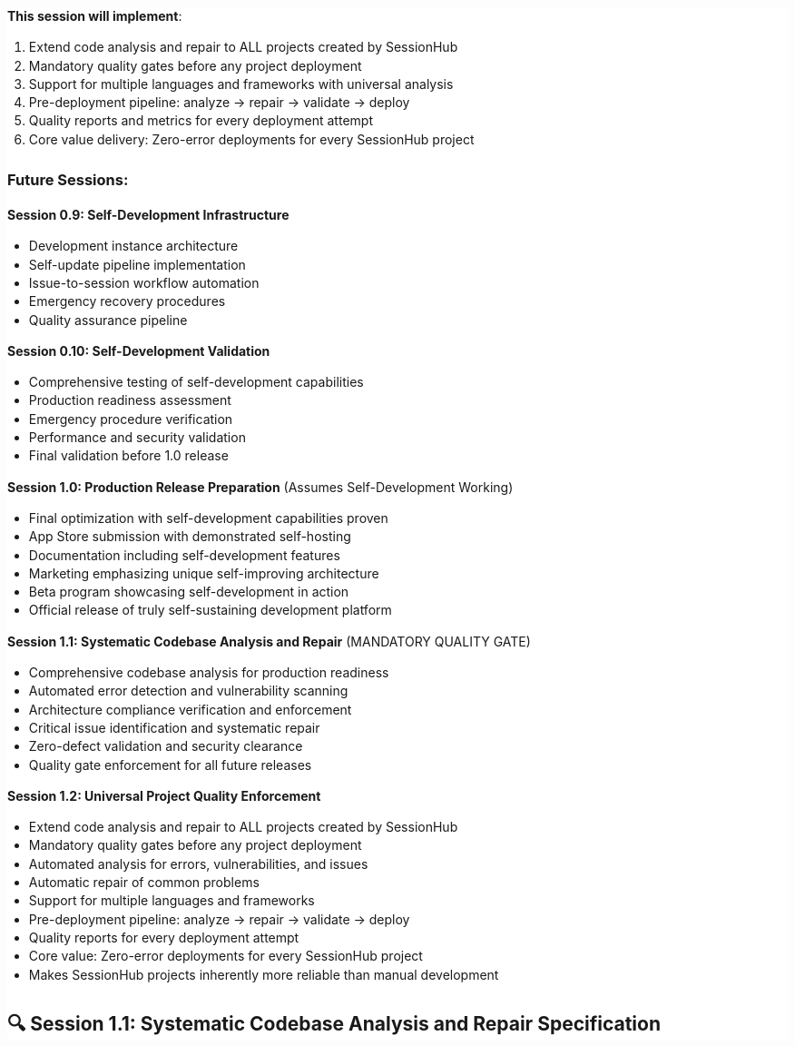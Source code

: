 **This session will implement**:
1. Extend code analysis and repair to ALL projects created by SessionHub
2. Mandatory quality gates before any project deployment
3. Support for multiple languages and frameworks with universal analysis
4. Pre-deployment pipeline: analyze → repair → validate → deploy
5. Quality reports and metrics for every deployment attempt
6. Core value delivery: Zero-error deployments for every SessionHub project

### Future Sessions:

**Session 0.9: Self-Development Infrastructure**
- Development instance architecture
- Self-update pipeline implementation
- Issue-to-session workflow automation
- Emergency recovery procedures
- Quality assurance pipeline

**Session 0.10: Self-Development Validation**
- Comprehensive testing of self-development capabilities
- Production readiness assessment
- Emergency procedure verification
- Performance and security validation
- Final validation before 1.0 release

**Session 1.0: Production Release Preparation** (Assumes Self-Development Working)
- Final optimization with self-development capabilities proven
- App Store submission with demonstrated self-hosting
- Documentation including self-development features
- Marketing emphasizing unique self-improving architecture
- Beta program showcasing self-development in action
- Official release of truly self-sustaining development platform

**Session 1.1: Systematic Codebase Analysis and Repair** (MANDATORY QUALITY GATE)
- Comprehensive codebase analysis for production readiness
- Automated error detection and vulnerability scanning
- Architecture compliance verification and enforcement
- Critical issue identification and systematic repair
- Zero-defect validation and security clearance
- Quality gate enforcement for all future releases

**Session 1.2: Universal Project Quality Enforcement**
- Extend code analysis and repair to ALL projects created by SessionHub
- Mandatory quality gates before any project deployment
- Automated analysis for errors, vulnerabilities, and issues
- Automatic repair of common problems
- Support for multiple languages and frameworks
- Pre-deployment pipeline: analyze → repair → validate → deploy
- Quality reports for every deployment attempt
- Core value: Zero-error deployments for every SessionHub project
- Makes SessionHub projects inherently more reliable than manual development

## 🔍 Session 1.1: Systematic Codebase Analysis and Repair Specification
